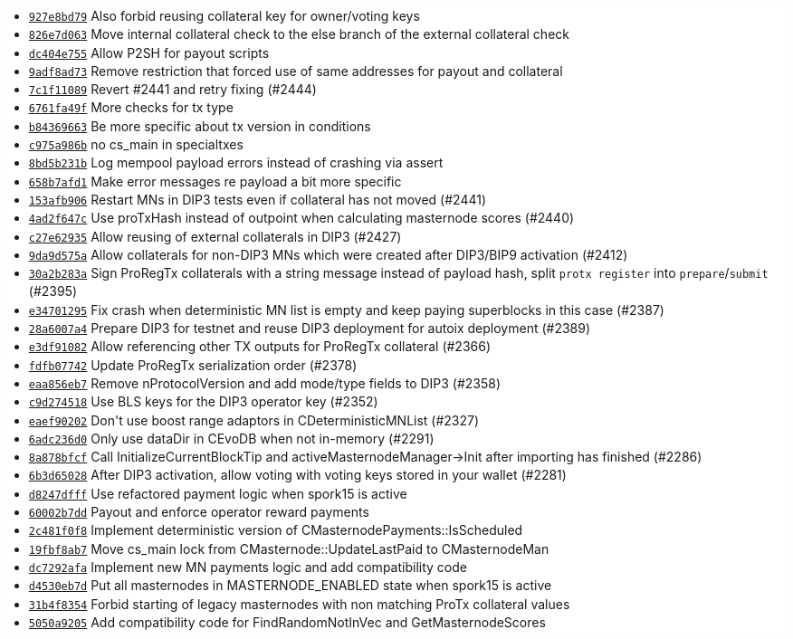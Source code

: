 - [`927e8bd79`](https://github.com/genixpay/genix/commit/927e8bd79) Also forbid reusing collateral key for owner/voting keys
- [`826e7d063`](https://github.com/genixpay/genix/commit/826e7d063) Move internal collateral check to the else branch of the external collateral check
- [`dc404e755`](https://github.com/genixpay/genix/commit/dc404e755) Allow P2SH for payout scripts
- [`9adf8ad73`](https://github.com/genixpay/genix/commit/9adf8ad73) Remove restriction that forced use of same addresses for payout and collateral
- [`7c1f11089`](https://github.com/genixpay/genix/commit/7c1f11089) Revert #2441 and retry fixing (#2444)
- [`6761fa49f`](https://github.com/genixpay/genix/commit/6761fa49f) More checks for tx type
- [`b84369663`](https://github.com/genixpay/genix/commit/b84369663) Be more specific about tx version in conditions
- [`c975a986b`](https://github.com/genixpay/genix/commit/c975a986b) no cs_main in specialtxes
- [`8bd5b231b`](https://github.com/genixpay/genix/commit/8bd5b231b) Log mempool payload errors instead of crashing via assert
- [`658b7afd1`](https://github.com/genixpay/genix/commit/658b7afd1) Make error messages re payload a bit more specific
- [`153afb906`](https://github.com/genixpay/genix/commit/153afb906) Restart MNs in DIP3 tests even if collateral has not moved (#2441)
- [`4ad2f647c`](https://github.com/genixpay/genix/commit/4ad2f647c) Use proTxHash instead of outpoint when calculating masternode scores (#2440)
- [`c27e62935`](https://github.com/genixpay/genix/commit/c27e62935) Allow reusing of external collaterals in DIP3 (#2427)
- [`9da9d575a`](https://github.com/genixpay/genix/commit/9da9d575a) Allow collaterals for non-DIP3 MNs which were created after DIP3/BIP9 activation (#2412)
- [`30a2b283a`](https://github.com/genixpay/genix/commit/30a2b283a) Sign ProRegTx collaterals with a string message instead of payload hash, split `protx register` into `prepare`/`submit` (#2395)
- [`e34701295`](https://github.com/genixpay/genix/commit/e34701295) Fix crash when deterministic MN list is empty and keep paying superblocks in this case (#2387)
- [`28a6007a4`](https://github.com/genixpay/genix/commit/28a6007a4) Prepare DIP3 for testnet and reuse DIP3 deployment for autoix deployment (#2389)
- [`e3df91082`](https://github.com/genixpay/genix/commit/e3df91082) Allow referencing other TX outputs for ProRegTx collateral (#2366)
- [`fdfb07742`](https://github.com/genixpay/genix/commit/fdfb07742) Update ProRegTx serialization order (#2378)
- [`eaa856eb7`](https://github.com/genixpay/genix/commit/eaa856eb7) Remove nProtocolVersion and add mode/type fields to DIP3 (#2358)
- [`c9d274518`](https://github.com/genixpay/genix/commit/c9d274518) Use BLS keys for the DIP3 operator key (#2352)
- [`eaef90202`](https://github.com/genixpay/genix/commit/eaef90202) Don't use boost range adaptors in CDeterministicMNList (#2327)
- [`6adc236d0`](https://github.com/genixpay/genix/commit/6adc236d0) Only use dataDir in CEvoDB when not in-memory (#2291)
- [`8a878bfcf`](https://github.com/genixpay/genix/commit/8a878bfcf) Call InitializeCurrentBlockTip and activeMasternodeManager->Init after importing has finished (#2286)
- [`6b3d65028`](https://github.com/genixpay/genix/commit/6b3d65028) After DIP3 activation, allow voting with voting keys stored in your wallet (#2281)
- [`d8247dfff`](https://github.com/genixpay/genix/commit/d8247dfff) Use refactored payment logic when spork15 is active
- [`60002b7dd`](https://github.com/genixpay/genix/commit/60002b7dd) Payout and enforce operator reward payments
- [`2c481f0f8`](https://github.com/genixpay/genix/commit/2c481f0f8) Implement deterministic version of CMasternodePayments::IsScheduled
- [`19fbf8ab7`](https://github.com/genixpay/genix/commit/19fbf8ab7) Move cs_main lock from CMasternode::UpdateLastPaid to CMasternodeMan
- [`dc7292afa`](https://github.com/genixpay/genix/commit/dc7292afa) Implement new MN payments logic and add compatibility code
- [`d4530eb7d`](https://github.com/genixpay/genix/commit/d4530eb7d) Put all masternodes in MASTERNODE_ENABLED state when spork15 is active
- [`31b4f8354`](https://github.com/genixpay/genix/commit/31b4f8354) Forbid starting of legacy masternodes with non matching ProTx collateral values
- [`5050a9205`](https://github.com/genixpay/genix/commit/5050a9205) Add compatibility code for FindRandomNotInVec and GetMasternodeScores